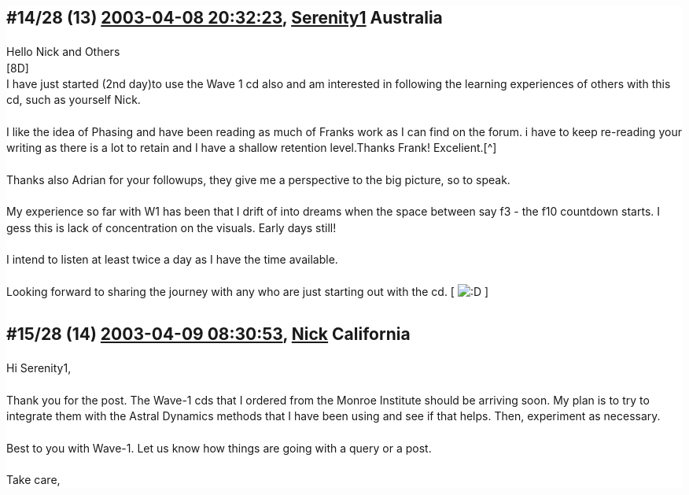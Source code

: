 ## \#14/28 (13) [2003-04-08 20:32:23](https://www.astralpulse.com/forums/index.php?msg=27362), [Serenity1](https://www.astralpulse.com/forums/profile/?u=1980) Australia ##
<section>
Hello Nick and Others
<br>
[8D]
<br>
I have just started (2nd day)to use the Wave 1 cd also and am interested in following the learning experiences of others with this cd, such as yourself Nick.
<br>
<br>
I like the idea of Phasing and have been reading as much of Franks work as I can find on the forum. i have to keep re-reading your writing as there is a lot to retain and I have a shallow retention level.Thanks Frank! Excelient.[^]
<br>
<br>
Thanks also Adrian for your followups, they give me a perspective to the big picture, so to speak.
<br>
<br>
My experience so far with W1 has been that I drift of into dreams when the space between say f3 - the f10 countdown starts. I gess this is lack of concentration on the visuals. Early days still!
<br>
<br>
I intend to listen at least twice a day as I have the time available.
<br>
<br>
Looking forward to sharing the journey with any who are just starting out with the cd. [
<img alt=":D" class="smiley" src="https://www.astralpulse.com/forums/Smileys/fugue/cheesy.png" title="Cheesy"/>
]
<br>
</section>

## \#15/28 (14) [2003-04-09 08:30:53](https://www.astralpulse.com/forums/index.php?msg=27401), [Nick](https://www.astralpulse.com/forums/profile/?u=2080) California ##
<section>
Hi Serenity1,
<br>
<br>
Thank you for the post. The Wave-1 cds that I ordered from the Monroe Institute should be arriving soon. My plan is to try to integrate them with the Astral Dynamics methods that I have been using and see if that helps. Then, experiment as necessary.
<br>
<br>
Best to you with Wave-1. Let us know how things are going with a query or a post.
<br>
<br>
Take care,
</section>
